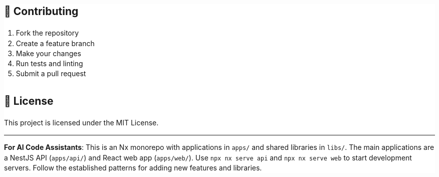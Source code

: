 ## 🤝 Contributing

1. Fork the repository
2. Create a feature branch
3. Make your changes
4. Run tests and linting
5. Submit a pull request

## 📄 License

This project is licensed under the MIT License.

---

**For AI Code Assistants**: This is an Nx monorepo with applications in `apps/` and shared libraries in `libs/`. The main applications are a NestJS API (`apps/api/`) and React web app (`apps/web/`). Use `npx nx serve api` and `npx nx serve web` to start development servers. Follow the established patterns for adding new features and libraries.
